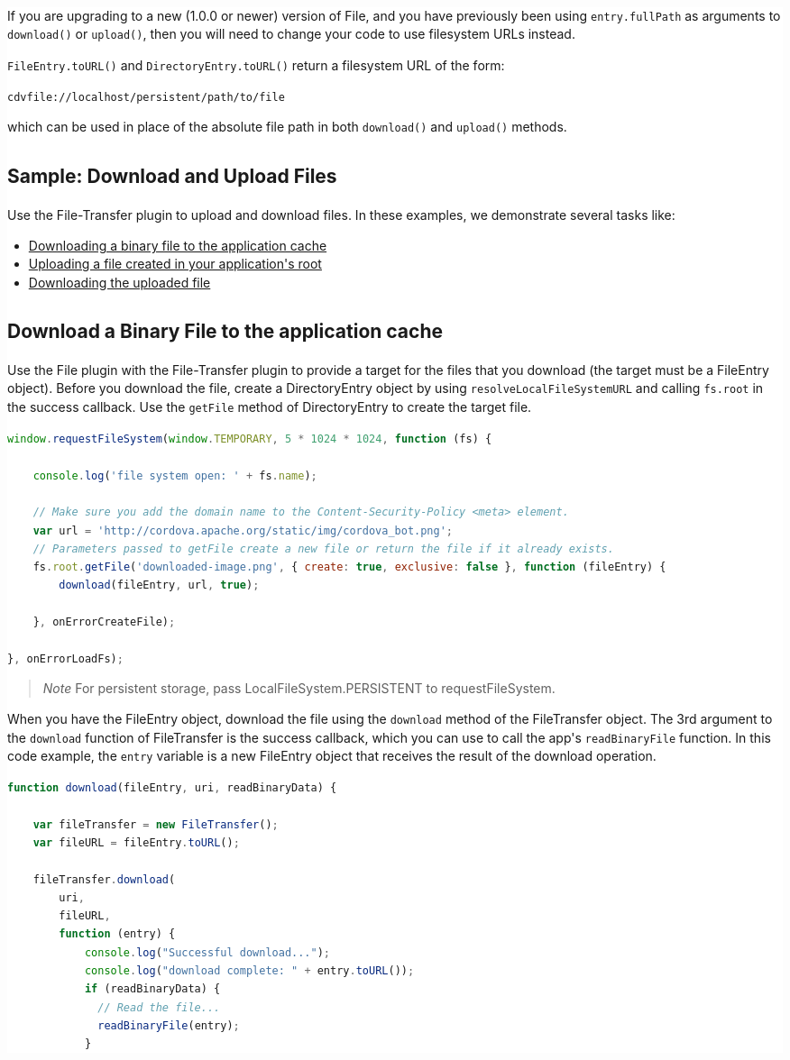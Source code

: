 If you are upgrading to a new (1.0.0 or newer) version of File, and you have previously been using `entry.fullPath` as arguments to `download()` or `upload()`, then you will need to change your code to use filesystem URLs instead.

`FileEntry.toURL()` and `DirectoryEntry.toURL()` return a filesystem URL of the form:

    cdvfile://localhost/persistent/path/to/file

which can be used in place of the absolute file path in both `download()` and `upload()` methods.

## Sample: Download and Upload Files <a name="sample"></a>

Use the File-Transfer plugin to upload and download files. In these examples, we demonstrate several tasks like:

* [Downloading a binary file to the application cache](#binaryFile)
* [Uploading a file created in your application's root](#uploadFile)
* [Downloading the uploaded file](#downloadFile)

## Download a Binary File to the application cache <a name="binaryFile"></a>

Use the File plugin with the File-Transfer plugin to provide a target for the files that you download (the target must be a FileEntry object). Before you download the file, create a DirectoryEntry object by using `resolveLocalFileSystemURL` and calling `fs.root` in the success callback. Use the `getFile` method of DirectoryEntry to create the target file.

```js
window.requestFileSystem(window.TEMPORARY, 5 * 1024 * 1024, function (fs) {

    console.log('file system open: ' + fs.name);

    // Make sure you add the domain name to the Content-Security-Policy <meta> element.
    var url = 'http://cordova.apache.org/static/img/cordova_bot.png';
    // Parameters passed to getFile create a new file or return the file if it already exists.
    fs.root.getFile('downloaded-image.png', { create: true, exclusive: false }, function (fileEntry) {
        download(fileEntry, url, true);

    }, onErrorCreateFile);

}, onErrorLoadFs);
```

>*Note* For persistent storage, pass LocalFileSystem.PERSISTENT to requestFileSystem.

When you have the FileEntry object, download the file using the `download` method of the FileTransfer object. The 3rd argument to the `download` function of FileTransfer is the success callback, which you can use to call the app's `readBinaryFile` function. In this code example, the `entry` variable is a new FileEntry object that receives the result of the download operation.

```js
function download(fileEntry, uri, readBinaryData) {

    var fileTransfer = new FileTransfer();
    var fileURL = fileEntry.toURL();

    fileTransfer.download(
        uri,
        fileURL,
        function (entry) {
            console.log("Successful download...");
            console.log("download complete: " + entry.toURL());
            if (readBinaryData) {
              // Read the file...
              readBinaryFile(entry);
            }
```